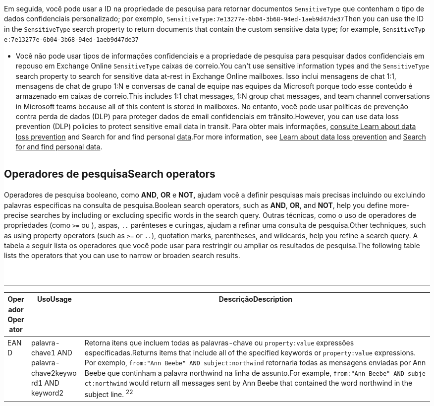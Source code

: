   <span data-ttu-id="f97b8-386">Em seguida, você pode usar a ID na propriedade de pesquisa para retornar documentos `SensitiveType` que contenham o tipo de dados confidenciais personalizado; por exemplo, `SensitiveType:7e13277e-6b04-3b68-94ed-1aeb9d47de37`</span><span class="sxs-lookup"><span data-stu-id="f97b8-386">Then you can use the ID in the `SensitiveType` search property to return documents that contain the custom sensitive data type; for example, `SensitiveType:7e13277e-6b04-3b68-94ed-1aeb9d47de37`</span></span>

- <span data-ttu-id="f97b8-387">Você não pode usar tipos de informações confidenciais e a propriedade de pesquisa para pesquisar dados confidenciais em repouso em Exchange Online `SensitiveType` caixas de correio.</span><span class="sxs-lookup"><span data-stu-id="f97b8-387">You can't use sensitive information types and the `SensitiveType` search property to search for sensitive data at-rest in Exchange Online mailboxes.</span></span> <span data-ttu-id="f97b8-388">Isso inclui mensagens de chat 1:1, mensagens de chat de grupo 1:N e conversas de canal de equipe nas equipes da Microsoft porque todo esse conteúdo é armazenado em caixas de correio.</span><span class="sxs-lookup"><span data-stu-id="f97b8-388">This includes 1:1 chat messages, 1:N group chat messages, and team channel conversations in Microsoft teams because all of this content is stored in mailboxes.</span></span> <span data-ttu-id="f97b8-389">No entanto, você pode usar políticas de prevenção contra perda de dados (DLP) para proteger dados de email confidenciais em trânsito.</span><span class="sxs-lookup"><span data-stu-id="f97b8-389">However, you can use data loss prevention (DLP) policies to protect sensitive email data in transit.</span></span> <span data-ttu-id="f97b8-390">Para obter mais informações, [consulte Learn about data loss prevention](dlp-learn-about-dlp.md) and Search for and find personal [data](/compliance/regulatory/gdpr).</span><span class="sxs-lookup"><span data-stu-id="f97b8-390">For more information, see [Learn about data loss prevention](dlp-learn-about-dlp.md) and [Search for and find personal data](/compliance/regulatory/gdpr).</span></span>

## <a name="search-operators"></a><span data-ttu-id="f97b8-391">Operadores de pesquisa</span><span class="sxs-lookup"><span data-stu-id="f97b8-391">Search operators</span></span>

<span data-ttu-id="f97b8-392">Operadores de pesquisa booleano, como **AND**, **OR** e **NOT,** ajudam você a definir pesquisas mais precisas incluindo ou excluindo palavras específicas na consulta de pesquisa.</span><span class="sxs-lookup"><span data-stu-id="f97b8-392">Boolean search operators, such as **AND**, **OR**, and **NOT**, help you define more-precise searches by including or excluding specific words in the search query.</span></span> <span data-ttu-id="f97b8-393">Outras técnicas, como o uso de operadores de propriedades (como `>=` ou ), aspas, `..` parênteses e curingas, ajudam a refinar uma consulta de pesquisa.</span><span class="sxs-lookup"><span data-stu-id="f97b8-393">Other techniques, such as using property operators (such as `>=` or `..`), quotation marks, parentheses, and wildcards, help you refine a search query.</span></span> <span data-ttu-id="f97b8-394">A tabela a seguir lista os operadores que você pode usar para restringir ou ampliar os resultados de pesquisa.</span><span class="sxs-lookup"><span data-stu-id="f97b8-394">The following table lists the operators that you can use to narrow or broaden search results.</span></span>

<br>

****

|<span data-ttu-id="f97b8-395">Operador</span><span class="sxs-lookup"><span data-stu-id="f97b8-395">Operator</span></span>|<span data-ttu-id="f97b8-396">Uso</span><span class="sxs-lookup"><span data-stu-id="f97b8-396">Usage</span></span>|<span data-ttu-id="f97b8-397">Descrição</span><span class="sxs-lookup"><span data-stu-id="f97b8-397">Description</span></span>|
|---|---|---|
|<span data-ttu-id="f97b8-398">E</span><span class="sxs-lookup"><span data-stu-id="f97b8-398">AND</span></span>|<span data-ttu-id="f97b8-399">palavra-chave1 AND palavra-chave2</span><span class="sxs-lookup"><span data-stu-id="f97b8-399">keyword1 AND keyword2</span></span>|<span data-ttu-id="f97b8-400">Retorna itens que incluem todas as palavras-chave ou  `property:value` expressões especificadas.</span><span class="sxs-lookup"><span data-stu-id="f97b8-400">Returns items that include all of the specified keywords or  `property:value` expressions.</span></span> <span data-ttu-id="f97b8-401">Por exemplo,  `from:"Ann Beebe" AND subject:northwind` retornaria todas as mensagens enviadas por Ann Beebe que continham a palavra northwind na linha de assunto.</span><span class="sxs-lookup"><span data-stu-id="f97b8-401">For example,  `from:"Ann Beebe" AND subject:northwind` would return all messages sent by Ann Beebe that contained the word northwind in the subject line.</span></span> <span data-ttu-id="f97b8-402"><sup>2</sup></span><span class="sxs-lookup"><span data-stu-id="f97b8-402"><sup>2</sup></span></span>|